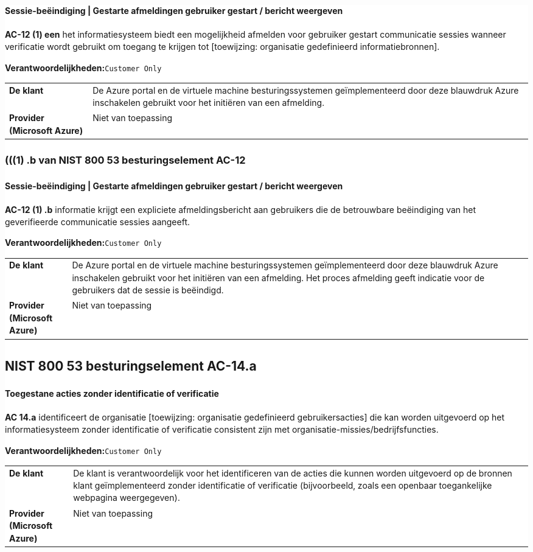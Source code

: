 #### <a name="session-termination--user-initiated-logouts--message-displays"></a>Sessie-beëindiging | Gestarte afmeldingen gebruiker gestart / bericht weergeven

**AC-12 (1) een** het informatiesysteem biedt een mogelijkheid afmelden voor gebruiker gestart communicatie sessies wanneer verificatie wordt gebruikt om toegang te krijgen tot [toewijzing: organisatie gedefinieerd informatiebronnen].

**Verantwoordelijkheden:**`Customer Only`

|||
|---|---|
| **De klant** | De Azure portal en de virtuele machine besturingssystemen geïmplementeerd door deze blauwdruk Azure inschakelen gebruikt voor het initiëren van een afmelding. |
| **Provider (Microsoft Azure)** | Niet van toepassing |


 ### <a name="nist-800-53-control-ac-12-1b"></a>(((1) .b van NIST 800 53 besturingselement AC-12

#### <a name="session-termination--user-initiated-logouts--message-displays"></a>Sessie-beëindiging | Gestarte afmeldingen gebruiker gestart / bericht weergeven

**AC-12 (1) .b** informatie krijgt een expliciete afmeldingsbericht aan gebruikers die de betrouwbare beëindiging van het geverifieerde communicatie sessies aangeeft.

**Verantwoordelijkheden:**`Customer Only`

|||
|---|---|
| **De klant** | De Azure portal en de virtuele machine besturingssystemen geïmplementeerd door deze blauwdruk Azure inschakelen gebruikt voor het initiëren van een afmelding. Het proces afmelding geeft indicatie voor de gebruikers dat de sessie is beëindigd. |
| **Provider (Microsoft Azure)** | Niet van toepassing |


 ## <a name="nist-800-53-control-ac-14a"></a>NIST 800 53 besturingselement AC-14.a

#### <a name="permitted-actions-without-identification-or-authentication"></a>Toegestane acties zonder identificatie of verificatie

**AC 14.a** identificeert de organisatie [toewijzing: organisatie gedefinieerd gebruikersacties] die kan worden uitgevoerd op het informatiesysteem zonder identificatie of verificatie consistent zijn met organisatie-missies/bedrijfsfuncties.

**Verantwoordelijkheden:**`Customer Only`

|||
|---|---|
| **De klant** | De klant is verantwoordelijk voor het identificeren van de acties die kunnen worden uitgevoerd op de bronnen klant geïmplementeerd zonder identificatie of verificatie (bijvoorbeeld, zoals een openbaar toegankelijke webpagina weergegeven). |
| **Provider (Microsoft Azure)** | Niet van toepassing |
